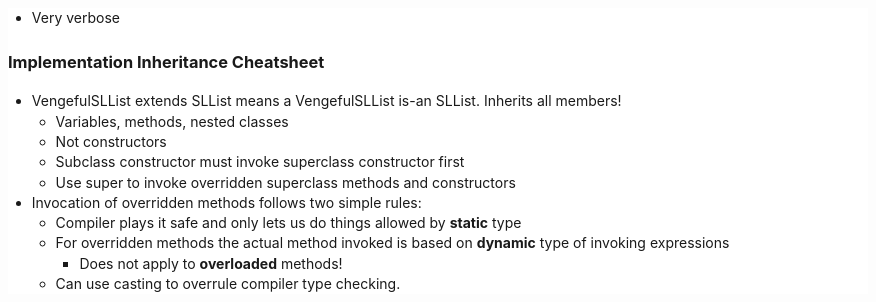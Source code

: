 - Very verbose

### Implementation Inheritance Cheatsheet
- VengefulSLList extends SLList means a VengefulSLList is-an SLList. Inherits all members!
  - Variables, methods, nested classes
  - Not constructors
  - Subclass constructor must invoke superclass constructor first
  - Use super to invoke overridden superclass methods and constructors
- Invocation of overridden methods follows two simple rules:
  - Compiler plays it safe and only lets us do things allowed by **static** type
  - For overridden methods the actual method invoked is based on **dynamic** type of invoking expressions
    - Does not apply to **overloaded** methods!
  - Can use casting to overrule compiler type checking.